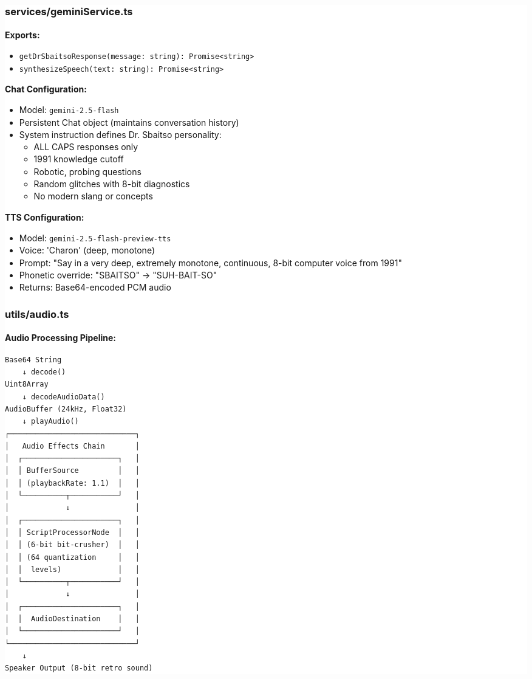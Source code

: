 ### services/geminiService.ts

**Exports:**
- `getDrSbaitsoResponse(message: string): Promise<string>`
- `synthesizeSpeech(text: string): Promise<string>`

**Chat Configuration:**
- Model: `gemini-2.5-flash`
- Persistent Chat object (maintains conversation history)
- System instruction defines Dr. Sbaitso personality:
  - ALL CAPS responses only
  - 1991 knowledge cutoff
  - Robotic, probing questions
  - Random glitches with 8-bit diagnostics
  - No modern slang or concepts

**TTS Configuration:**
- Model: `gemini-2.5-flash-preview-tts`
- Voice: 'Charon' (deep, monotone)
- Prompt: "Say in a very deep, extremely monotone, continuous, 8-bit computer voice from 1991"
- Phonetic override: "SBAITSO" → "SUH-BAIT-SO"
- Returns: Base64-encoded PCM audio

### utils/audio.ts

**Audio Processing Pipeline:**

```
Base64 String
    ↓ decode()
Uint8Array
    ↓ decodeAudioData()
AudioBuffer (24kHz, Float32)
    ↓ playAudio()
┌─────────────────────────────┐
│   Audio Effects Chain       │
│  ┌──────────────────────┐   │
│  │ BufferSource         │   │
│  │ (playbackRate: 1.1)  │   │
│  └──────────┬───────────┘   │
│             ↓               │
│  ┌──────────────────────┐   │
│  │ ScriptProcessorNode  │   │
│  │ (6-bit bit-crusher)  │   │
│  │ (64 quantization     │   │
│  │  levels)             │   │
│  └──────────┬───────────┘   │
│             ↓               │
│  ┌──────────────────────┐   │
│  │  AudioDestination    │   │
│  └──────────────────────┘   │
└─────────────────────────────┘
    ↓
Speaker Output (8-bit retro sound)
```
